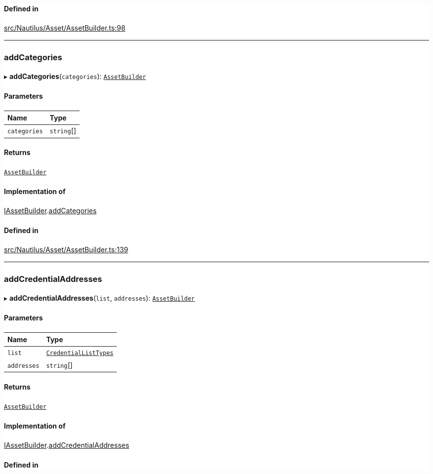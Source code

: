 #### Defined in

[src/Nautilus/Asset/AssetBuilder.ts:98](https://github.com/deltaDAO/nautilus/blob/3e3a03e/src/Nautilus/Asset/AssetBuilder.ts#L98)

___

### addCategories

▸ **addCategories**(`categories`): [`AssetBuilder`](Nautilus.AssetBuilder.md)

#### Parameters

| Name | Type |
| :------ | :------ |
| `categories` | `string`[] |

#### Returns

[`AssetBuilder`](Nautilus.AssetBuilder.md)

#### Implementation of

[IAssetBuilder](../interfaces/types.IAssetBuilder.md).[addCategories](../interfaces/types.IAssetBuilder.md#addcategories)

#### Defined in

[src/Nautilus/Asset/AssetBuilder.ts:139](https://github.com/deltaDAO/nautilus/blob/3e3a03e/src/Nautilus/Asset/AssetBuilder.ts#L139)

___

### addCredentialAddresses

▸ **addCredentialAddresses**(`list`, `addresses`): [`AssetBuilder`](Nautilus.AssetBuilder.md)

#### Parameters

| Name | Type |
| :------ | :------ |
| `list` | [`CredentialListTypes`](../enums/types.CredentialListTypes.md) |
| `addresses` | `string`[] |

#### Returns

[`AssetBuilder`](Nautilus.AssetBuilder.md)

#### Implementation of

[IAssetBuilder](../interfaces/types.IAssetBuilder.md).[addCredentialAddresses](../interfaces/types.IAssetBuilder.md#addcredentialaddresses)

#### Defined in
